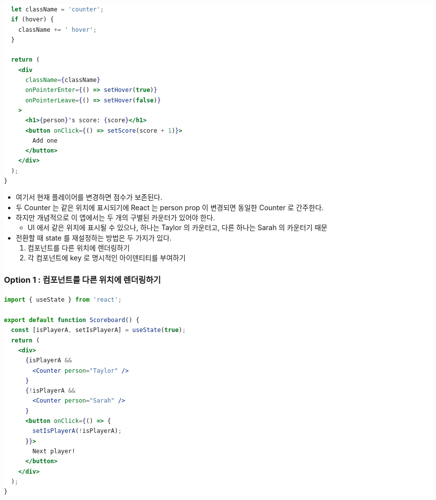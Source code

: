 ```jsx
  let className = 'counter';
  if (hover) {
    className += ' hover';
  }

  return (
    <div
      className={className}
      onPointerEnter={() => setHover(true)}
      onPointerLeave={() => setHover(false)}
    >
      <h1>{person}'s score: {score}</h1>
      <button onClick={() => setScore(score + 1)}>
        Add one
      </button>
    </div>
  );
}
```

- 여기서 현재 플레이어를 변경하면 점수가 보존된다.
- 두 Counter 는 같은 위치에 표시되기에 React 는 person prop 이 변경되면 동일한 Counter 로 간주한다.
- 하지만 개념적으로 이 앱에서는 두 개의 구별된 카운터가 있어야 한다.
	- UI 에서 같은 위치에 표시될 수 있으나, 하나는 Taylor 의 카운터고, 다른 하나는 Sarah 의 카운터기 때문
- 전환할 때 state 를 재설정하는 방법은 두 가지가 있다.
	1. 컴포넌트를 다른 위치에 렌더링하기
	2. 각 컴포넌트에 key 로 명시적인 아이덴티티를 부여하기

### Option 1 : 컴포넌트를 다른 위치에 렌더링하기

```jsx
import { useState } from 'react';

export default function Scoreboard() {
  const [isPlayerA, setIsPlayerA] = useState(true);
  return (
    <div>
      {isPlayerA &&
        <Counter person="Taylor" />
      }
      {!isPlayerA &&
        <Counter person="Sarah" />
      }
      <button onClick={() => {
        setIsPlayerA(!isPlayerA);
      }}>
        Next player!
      </button>
    </div>
  );
}

```
